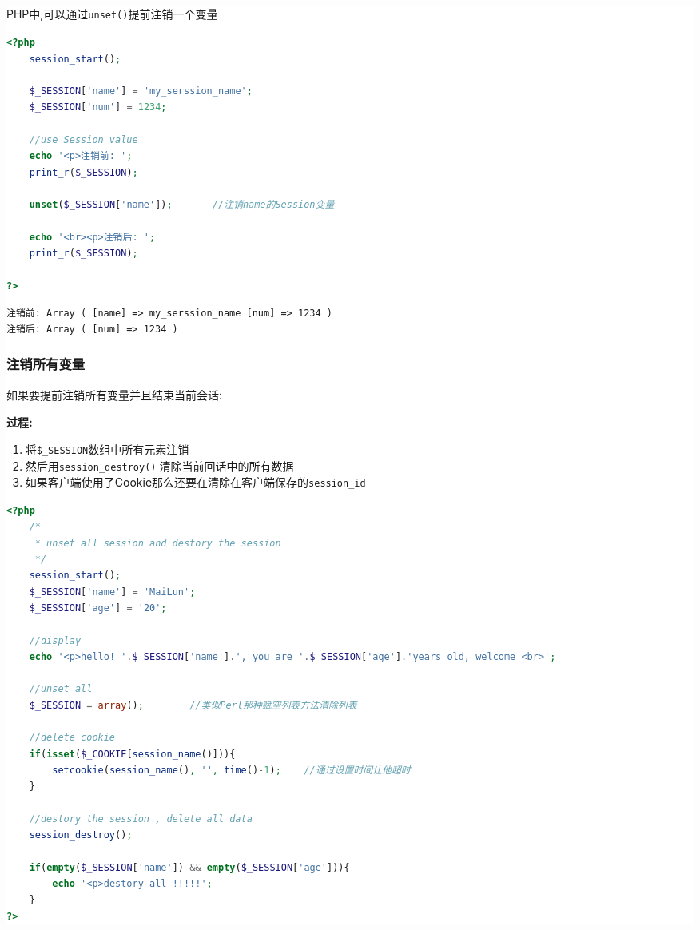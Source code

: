 PHP中,可以通过`unset()`提前注销一个变量

```php
<?php
    session_start();

    $_SESSION['name'] = 'my_serssion_name';
    $_SESSION['num'] = 1234;

    //use Session value
    echo '<p>注销前: ';
    print_r($_SESSION);

    unset($_SESSION['name']);       //注销name的Session变量

    echo '<br><p>注销后: ';
    print_r($_SESSION);

?>
```

    注销前: Array ( [name] => my_serssion_name [num] => 1234 )
    注销后: Array ( [num] => 1234 ) 



### 注销所有变量

如果要提前注销所有变量并且结束当前会话:

**过程:**

1. 将`$_SESSION`数组中所有元素注销
2. 然后用`session_destroy()` 清除当前回话中的所有数据
3. 如果客户端使用了Cookie那么还要在清除在客户端保存的`session_id`

```php
<?php
    /*
     * unset all session and destory the session
     */
    session_start();
    $_SESSION['name'] = 'MaiLun';
    $_SESSION['age'] = '20';

    //display
    echo '<p>hello! '.$_SESSION['name'].', you are '.$_SESSION['age'].'years old, welcome <br>';

    //unset all
    $_SESSION = array();        //类似Perl那种赋空列表方法清除列表

    //delete cookie
    if(isset($_COOKIE[session_name()])){
        setcookie(session_name(), '', time()-1);    //通过设置时间让他超时
    }

    //destory the session , delete all data
    session_destroy();

    if(empty($_SESSION['name']) && empty($_SESSION['age'])){
        echo '<p>destory all !!!!!';
    }
?>
```
